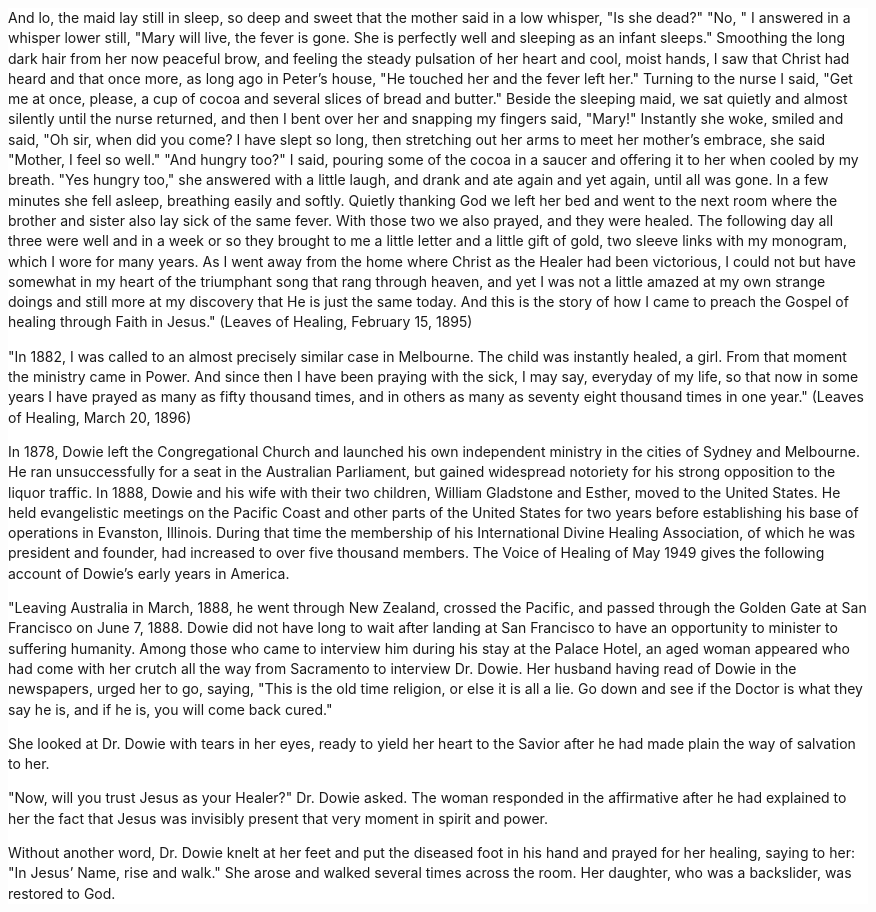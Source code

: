 And lo, the maid lay still in sleep, so deep and sweet that the mother said in a low whisper, "Is she dead?" "No, " I answered in a whisper lower still, "Mary will live, the fever is gone. She is perfectly well and sleeping as an infant sleeps." Smoothing the long dark hair from her now peaceful brow, and feeling the steady pulsation of her heart and cool, moist hands, I saw that Christ had heard and that once more, as long ago in Peter’s house, "He touched her and the fever left her." Turning to the nurse I said, "Get me at once, please, a cup of cocoa and several slices of bread and butter." Beside the sleeping maid, we sat quietly and almost silently until the nurse returned, and then I bent over her and snapping my fingers said, "Mary!" Instantly she woke, smiled and said, "Oh sir, when did you come? I have slept so long, then stretching out her arms to meet her mother’s embrace, she said "Mother, I feel so well." "And hungry too?" I said, pouring some of the cocoa in a saucer and offering it to her when cooled by my breath. "Yes hungry too," she answered with a little laugh, and drank and ate again and yet again, until all was gone. In a few minutes she fell asleep, breathing easily and softly. Quietly thanking God we left her bed and went to the next room where the brother and sister also lay sick of the same fever. With those two we also prayed, and they were healed. The following day all three were well and in a week or so they brought to me a little letter and a little gift of gold, two sleeve links with my monogram, which I wore for many years. As I went away from the home where Christ as the Healer had been victorious, I could not but have somewhat in my heart of the triumphant song that rang through heaven, and yet I was not a little amazed at my own strange doings and still more at my discovery that He is just the same today. And this is the story of how I came to preach the Gospel of healing through Faith in Jesus." (Leaves of Healing, February 15, 1895)

"In 1882, I was called to an almost precisely similar case in Melbourne. The child was instantly healed, a girl. From that moment the ministry came in Power. And since then I have been praying with the sick, I may say, everyday of my life, so that now in some years I have prayed as many as fifty thousand times, and in others as many as seventy eight thousand times in one year." (Leaves of Healing, March 20, 1896)

In 1878, Dowie left the Congregational Church and launched his own independent ministry in the cities of Sydney and Melbourne. He ran unsuccessfully for a seat in the Australian Parliament, but gained widespread notoriety for his strong opposition to the liquor traffic. In 1888, Dowie and his wife with their two children, William Gladstone and Esther, moved to the United States. He held evangelistic meetings on the Pacific Coast and other parts of the United States for two years before establishing his base of operations in Evanston, Illinois. During that time the membership of his International Divine Healing Association, of which he was president and founder, had increased to over five thousand members. The Voice of Healing of May 1949 gives the following account of Dowie’s early years in America.

"Leaving Australia in March, 1888, he went through New Zealand, crossed the Pacific, and passed through the Golden Gate at San Francisco on June 7, 1888. Dowie did not have long to wait after landing at San Francisco to have an opportunity to minister to suffering humanity. Among those who came to interview him during his stay at the Palace Hotel, an aged woman appeared who had come with her crutch all the way from Sacramento to interview Dr. Dowie. Her husband having read of Dowie in the newspapers, urged her to go, saying, "This is the old time religion, or else it is all a lie. Go down and see if the Doctor is what they say he is, and if he is, you will come back cured."

She looked at Dr. Dowie with tears in her eyes, ready to yield her heart to the Savior after he had made plain the way of salvation to her.

"Now, will you trust Jesus as your Healer?" Dr. Dowie asked. The woman responded in the affirmative after he had explained to her the fact that Jesus was invisibly present that very moment in spirit and power.

Without another word, Dr. Dowie knelt at her feet and put the diseased foot in his hand and prayed for her healing, saying to her: "In Jesus’ Name, rise and walk." She arose and walked several times across the room. Her daughter, who was a backslider, was restored to God.
